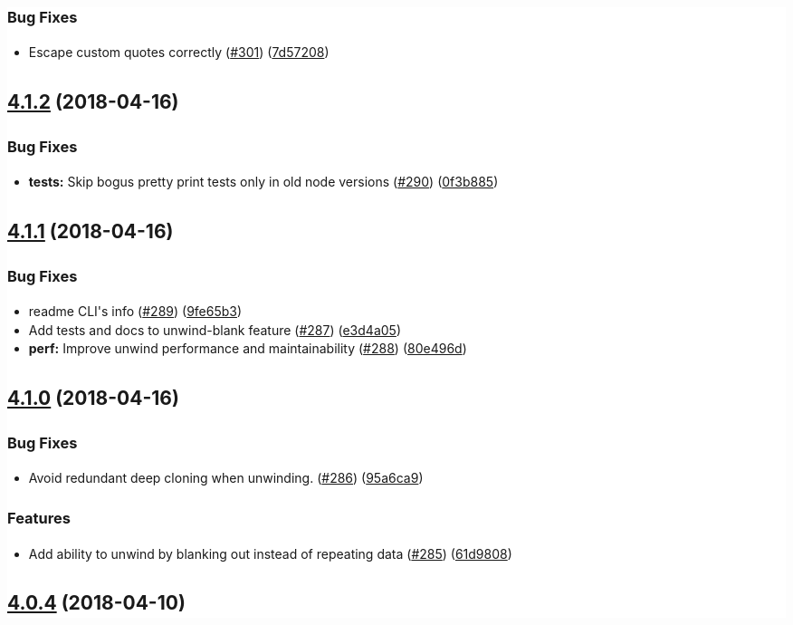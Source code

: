 
### Bug Fixes

* Escape custom quotes correctly ([#301](https://github.com/zemirco/json2csv/issues/301)) ([7d57208](https://github.com/zemirco/json2csv/commit/7d57208))



<a name="4.1.2"></a>
## [4.1.2](https://github.com/zemirco/json2csv/compare/v4.1.1...v4.1.2) (2018-04-16)


### Bug Fixes

* **tests:** Skip bogus pretty print tests only in old node versions ([#290](https://github.com/zemirco/json2csv/issues/290)) ([0f3b885](https://github.com/zemirco/json2csv/commit/0f3b885))



<a name="4.1.1"></a>
## [4.1.1](https://github.com/zemirco/json2csv/compare/v4.1.0...v4.1.1) (2018-04-16)


### Bug Fixes

*  readme CLI's info ([#289](https://github.com/zemirco/json2csv/issues/289)) ([9fe65b3](https://github.com/zemirco/json2csv/commit/9fe65b3))
* Add tests and docs to unwind-blank feature ([#287](https://github.com/zemirco/json2csv/issues/287)) ([e3d4a05](https://github.com/zemirco/json2csv/commit/e3d4a05))
* **perf:** Improve unwind performance and maintainability ([#288](https://github.com/zemirco/json2csv/issues/288)) ([80e496d](https://github.com/zemirco/json2csv/commit/80e496d))



<a name="4.1.0"></a>
## [4.1.0](https://github.com/zemirco/json2csv/compare/v4.0.4...v4.1.0) (2018-04-16)


### Bug Fixes

* Avoid redundant deep cloning when unwinding. ([#286](https://github.com/zemirco/json2csv/issues/286)) ([95a6ca9](https://github.com/zemirco/json2csv/commit/95a6ca9))


### Features

* Add ability to unwind by blanking out instead of repeating data ([#285](https://github.com/zemirco/json2csv/issues/285)) ([61d9808](https://github.com/zemirco/json2csv/commit/61d9808))



<a name="4.0.4"></a>
## [4.0.4](https://github.com/zemirco/json2csv/compare/v4.0.3...v4.0.4) (2018-04-10)

